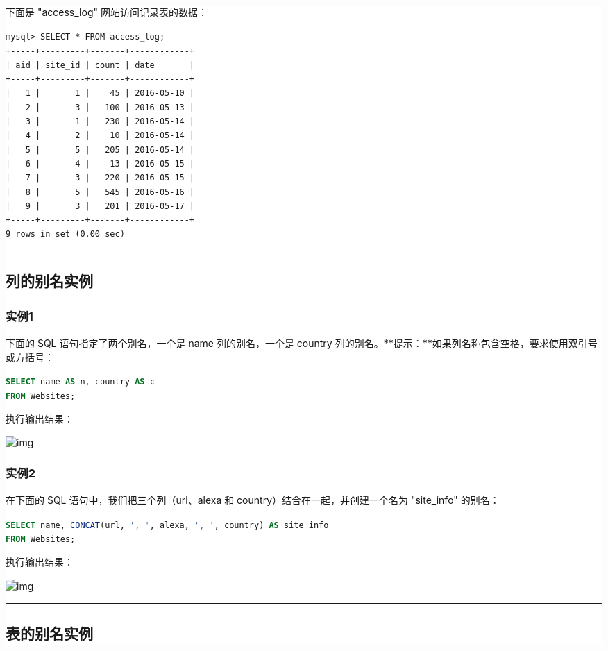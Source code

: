 下面是 "access_log" 网站访问记录表的数据：

```
mysql> SELECT * FROM access_log;
+-----+---------+-------+------------+
| aid | site_id | count | date       |
+-----+---------+-------+------------+
|   1 |       1 |    45 | 2016-05-10 |
|   2 |       3 |   100 | 2016-05-13 |
|   3 |       1 |   230 | 2016-05-14 |
|   4 |       2 |    10 | 2016-05-14 |
|   5 |       5 |   205 | 2016-05-14 |
|   6 |       4 |    13 | 2016-05-15 |
|   7 |       3 |   220 | 2016-05-15 |
|   8 |       5 |   545 | 2016-05-16 |
|   9 |       3 |   201 | 2016-05-17 |
+-----+---------+-------+------------+
9 rows in set (0.00 sec)
```

------

## 列的别名实例

### 实例1

下面的 SQL 语句指定了两个别名，一个是 name 列的别名，一个是 country 列的别名。**提示：**如果列名称包含空格，要求使用双引号或方括号：

```sql
SELECT name AS n, country AS c
FROM Websites;
```

执行输出结果：

![img](https://www.runoob.com/wp-content/uploads/2013/09/alias1.jpg)

### 实例2

在下面的 SQL 语句中，我们把三个列（url、alexa 和 country）结合在一起，并创建一个名为 "site_info" 的别名：

```sql
SELECT name, CONCAT(url, ', ', alexa, ', ', country) AS site_info
FROM Websites;
```

执行输出结果：

![img](https://www.runoob.com/wp-content/uploads/2013/09/alias2.jpg)

------

## 表的别名实例
